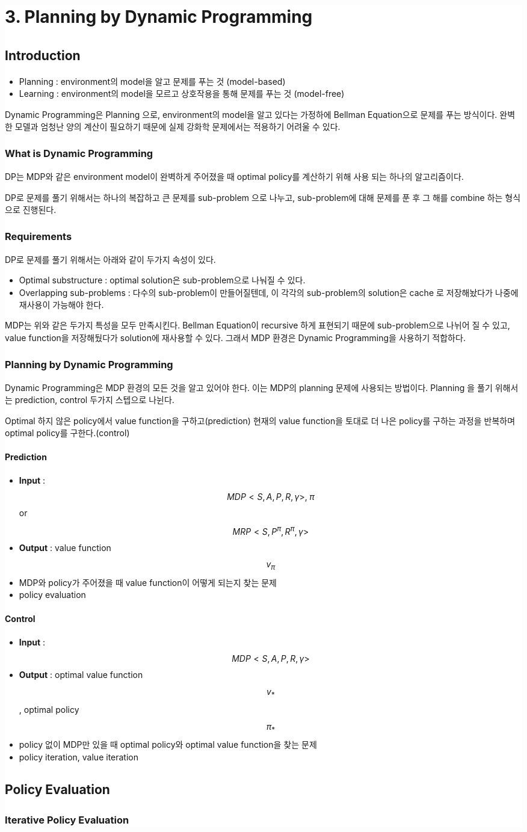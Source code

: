 # 3. Planning by Dynamic Programming

## Introduction

* Planning : environment의 model을 알고 문제를 푸는 것 \(model-based\)
* Learning : environment의 model을 모르고 상호작용을 통해 문제를 푸는 것 \(model-free\)

Dynamic Programming은 Planning 으로, environment의 model을 알고 있다는 가정하에 Bellman Equation으로 문제를 푸는 방식이다. 완벽한 모델과 엄청난 양의 계산이 필요하기 때문에 실제 강화학 문제에서는 적용하기 어려울 수 있다.

### What is Dynamic Programming

DP는 ‌MDP와 같은 environment model이 완벽하게 주어졌을 때 optimal policy를 계산하기 위해 사용 되는 하나의 알고리즘이다.

DP로 문제를 풀기 위해서는 하나의 복잡하고 큰 문제를 sub-problem 으로 나누고, sub-problem에 대해 문제를 푼 후 그 해를 combine 하는 형식으로 진행된다.

### Requirements

DP로 문제를 풀기 위해서는 아래와 같이 두가지 속성이 있다.

* Optimal substructure : optimal solution은 sub-problem으로 나눠질 수 있다.
* Overlapping sub-problems : 다수의 sub-problem이 만들어질텐데, 이 각각의 sub-problem의 solution은 cache 로 저장해놨다가 나중에 재사용이 가능해야 한다.

MDP는 위와 같은 두가지 특성을 모두 만족시킨다. Bellman Equation이 recursive 하게 표현되기 때문에 sub-problem으로 나뉘어 질 수 있고, value function을 저장해뒀다가 solution에 재사용할 수 있다. 그래서 MDP 환경은 Dynamic Programming을 사용하기 적합하다.

### Planning by Dynamic Programming

Dynamic Programming은 MDP 환경의 모든 것을 알고 있어야 한다. 이는 MDP의 planning 문제에 사용되는 방법이다. Planning 을 풀기 위해서는 prediction, control 두가지 스텝으로 나뉜다.

Optimal 하지 않은 policy에서 value function을 구하고\(prediction\) 현재의 value function을 토대로 더 나은 policy를 구하는 과정을 반복하며 optimal policy를 구한다.\(control\)

#### Prediction

* **Input** : $$ MDP <S, A, P, R, \gamma>,  \;\pi $$   or  $$MRP <S, P^{\pi}, R^{\pi}, \gamma>$$
* **Output** : value function $$v_{\pi}$$
* MDP와 policy가 주어졌을 때 value function이 어떻게 되는지 찾는 문제
* policy evaluation 

#### Control

* **Input** : $$ MDP <S, A, P, R, \gamma>$$
* **Output** : optimal value function $$v_*$$ ,  optimal policy $$ {\pi}_*$$
* policy 없이 MDP만 있을 때 optimal policy와 optimal value function을 찾는 문제
* policy iteration, value iteration 

## Policy Evaluation

### Iterative Policy Evaluation
